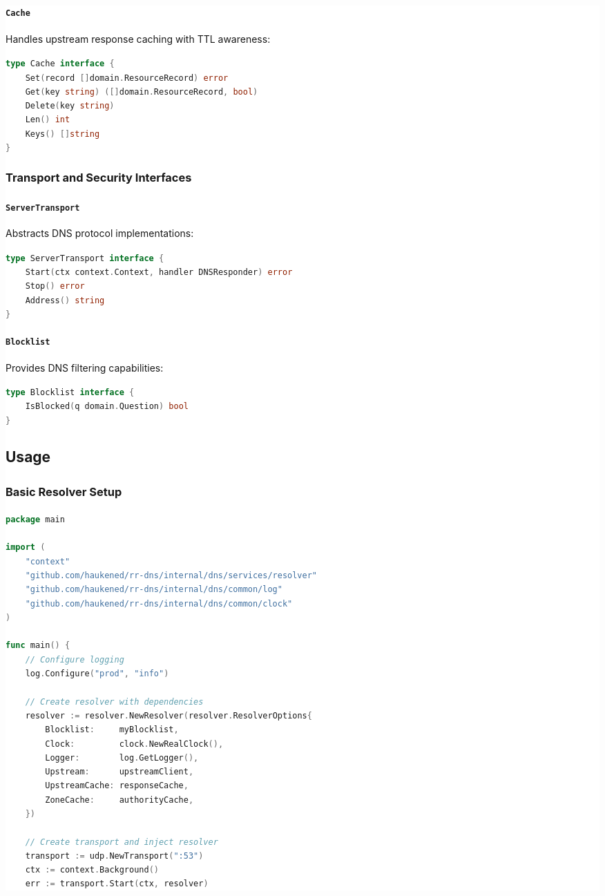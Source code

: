 #### `Cache`
Handles upstream response caching with TTL awareness:
```go
type Cache interface {
    Set(record []domain.ResourceRecord) error
    Get(key string) ([]domain.ResourceRecord, bool)
    Delete(key string)
    Len() int
    Keys() []string
}
```

### Transport and Security Interfaces

#### `ServerTransport`
Abstracts DNS protocol implementations:
```go
type ServerTransport interface {
    Start(ctx context.Context, handler DNSResponder) error
    Stop() error
    Address() string
}
```

#### `Blocklist`
Provides DNS filtering capabilities:
```go
type Blocklist interface {
    IsBlocked(q domain.Question) bool
}
```

## Usage

### Basic Resolver Setup

```go
package main

import (
    "context"
    "github.com/haukened/rr-dns/internal/dns/services/resolver"
    "github.com/haukened/rr-dns/internal/dns/common/log"
    "github.com/haukened/rr-dns/internal/dns/common/clock"
)

func main() {
    // Configure logging
    log.Configure("prod", "info")
    
    // Create resolver with dependencies
    resolver := resolver.NewResolver(resolver.ResolverOptions{
        Blocklist:     myBlocklist,
        Clock:         clock.NewRealClock(),
        Logger:        log.GetLogger(),
        Upstream:      upstreamClient,
        UpstreamCache: responseCache,
        ZoneCache:     authorityCache,
    })
    
    // Create transport and inject resolver
    transport := udp.NewTransport(":53")
    ctx := context.Background()
    err := transport.Start(ctx, resolver)
```